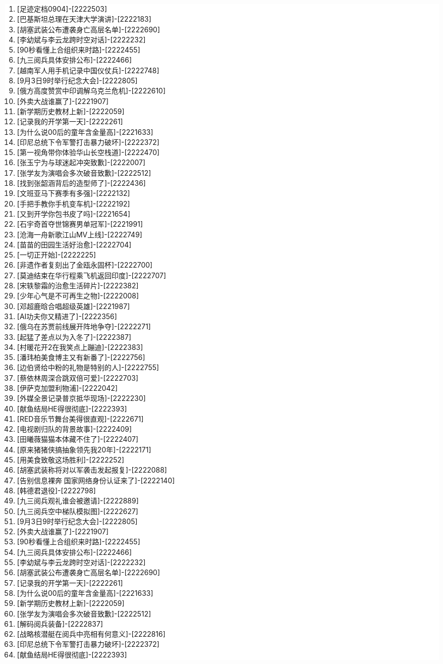 1. [足迹定档0904]-[2222503]
1. [巴基斯坦总理在天津大学演讲]-[2222183]
1. [胡塞武装公布遭袭身亡高层名单]-[2222690]
1. [李幼斌与李云龙跨时空对话]-[2222232]
1. [90秒看懂上合组织来时路]-[2222455]
1. [九三阅兵具体安排公布]-[2222466]
1. [越南军人用手机记录中国仪仗兵]-[2222748]
1. [9月3日9时举行纪念大会]-[2222805]
1. [俄方高度赞赏中印调解乌克兰危机]-[2222610]
1. [外卖大战谁赢了]-[2221907]
1. [新学期历史教材上新]-[2222059]
1. [记录我的开学第一天]-[2222261]
1. [为什么说00后的童年含金量高]-[2221633]
1. [印尼总统下令军警打击暴力破坏]-[2222372]
1. [第一视角带你体验华山长空栈道]-[2222470]
1. [张玉宁为与球迷起冲突致歉]-[2222007]
1. [张学友为演唱会多次破音致歉]-[2222512]
1. [找到张韶涵背后的造型师了]-[2222436]
1. [文班亚马下赛季有多强]-[2222132]
1. [手把手教你手机变车机]-[2222192]
1. [又到开学你包书皮了吗]-[2221654]
1. [石宇奇首夺世锦赛男单冠军]-[2221991]
1. [沧海一舟新歌江山MV上线]-[2222749]
1. [苗苗的田园生活好治愈]-[2222704]
1. [一切正开始]-[2222225]
1. [非遗作者复刻出了金瓯永固杯]-[2222700]
1. [莫迪结束在华行程乘飞机返回印度]-[2222707]
1. [宋轶黎霜的治愈生活碎片]-[2222382]
1. [少年心气是不可再生之物]-[2222008]
1. [邓超鹿晗合唱超级英雄]-[2221987]
1. [AI功夫你又精进了]-[2222356]
1. [俄乌在苏贾前线展开阵地争夺]-[2222271]
1. [起猛了差点以为入冬了]-[2222387]
1. [村暖花开2在我笑点上蹦迪]-[2222383]
1. [潘玮柏美食博主又有新番了]-[2222756]
1. [边伯贤给中粉的礼物是特别的人]-[2222755]
1. [蔡依林周深合跳双倍可爱]-[2222703]
1. [伊萨克加盟利物浦]-[2222042]
1. [外媒全景记录普京抵华现场]-[2222230]
1. [献鱼结局HE得很彻底]-[2222393]
1. [RED音乐节舞台美得很直观]-[2222671]
1. [电视剧归队的背景故事]-[2222409]
1. [田曦薇猫猫本体藏不住了]-[2222407]
1. [原来猪猪侠搞抽象领先我20年]-[2222171]
1. [用美食致敬这场胜利]-[2222252]
1. [胡塞武装称将对以军袭击发起报复]-[2222088]
1. [告别信息裸奔 国家网络身份认证来了]-[2222140]
1. [韩德君退役]-[2222798]
1. [九三阅兵观礼谁会被邀请]-[2222889]
1. [九三阅兵空中梯队模拟图]-[2222627]
1. [9月3日9时举行纪念大会]-[2222805]
1. [外卖大战谁赢了]-[2221907]
1. [90秒看懂上合组织来时路]-[2222455]
1. [九三阅兵具体安排公布]-[2222466]
1. [李幼斌与李云龙跨时空对话]-[2222232]
1. [胡塞武装公布遭袭身亡高层名单]-[2222690]
1. [记录我的开学第一天]-[2222261]
1. [为什么说00后的童年含金量高]-[2221633]
1. [新学期历史教材上新]-[2222059]
1. [张学友为演唱会多次破音致歉]-[2222512]
1. [解码阅兵装备]-[2222837]
1. [战略核潜艇在阅兵中亮相有何意义]-[2222816]
1. [印尼总统下令军警打击暴力破坏]-[2222372]
1. [献鱼结局HE得很彻底]-[2222393]
